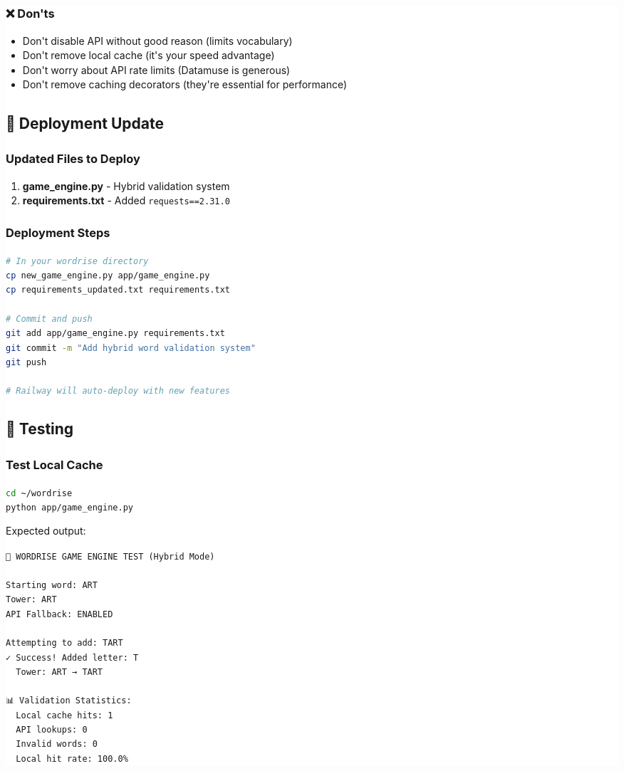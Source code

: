 ### ❌ Don'ts

- Don't disable API without good reason (limits vocabulary)
- Don't remove local cache (it's your speed advantage)
- Don't worry about API rate limits (Datamuse is generous)
- Don't remove caching decorators (they're essential for performance)

## 🚢 Deployment Update

### Updated Files to Deploy

1. **game_engine.py** - Hybrid validation system
2. **requirements.txt** - Added `requests==2.31.0`

### Deployment Steps

```bash
# In your wordrise directory
cp new_game_engine.py app/game_engine.py
cp requirements_updated.txt requirements.txt

# Commit and push
git add app/game_engine.py requirements.txt
git commit -m "Add hybrid word validation system"
git push

# Railway will auto-deploy with new features
```

## 🧪 Testing

### Test Local Cache

```bash
cd ~/wordrise
python app/game_engine.py
```

Expected output:
```
🗼 WORDRISE GAME ENGINE TEST (Hybrid Mode)

Starting word: ART
Tower: ART
API Fallback: ENABLED

Attempting to add: TART
✓ Success! Added letter: T
  Tower: ART → TART

📊 Validation Statistics:
  Local cache hits: 1
  API lookups: 0
  Invalid words: 0
  Local hit rate: 100.0%
```
